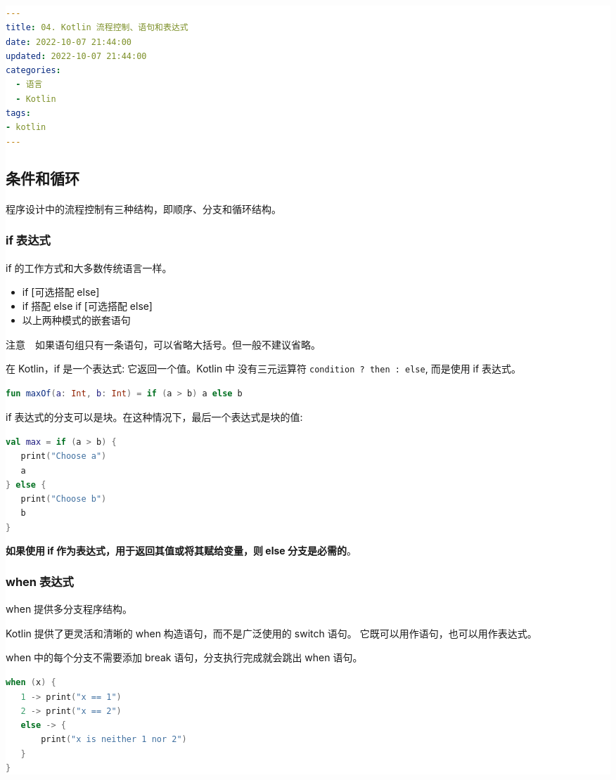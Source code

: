 ```yaml
---
title: 04. Kotlin 流程控制、语句和表达式
date: 2022-10-07 21:44:00
updated: 2022-10-07 21:44:00
categories:
  - 语言
  - Kotlin
tags:
- kotlin
---
```


## 条件和循环

程序设计中的流程控制有三种结构，即顺序、分支和循环结构。

### if 表达式

if 的工作方式和大多数传统语言一样。

* if [可选搭配 else]
* if 搭配 else if [可选搭配 else]
* 以上两种模式的嵌套语句

注意　如果语句组只有一条语句，可以省略大括号。但一般不建议省略。

在 Kotlin，if 是一个表达式: 它返回一个值。Kotlin 中 没有三元运算符 `condition ? then : else`, 而是使用 if 表达式。

 ```kotlin
fun maxOf(a: Int, b: Int) = if (a > b) a else b
```

if 表达式的分支可以是块。在这种情况下，最后一个表达式是块的值:

 ```kotlin
val max = if (a > b) {
    print("Choose a")
    a
} else {
    print("Choose b")
    b
}
```

**如果使用 if 作为表达式，用于返回其值或将其赋给变量，则 else 分支是必需的**。

### when 表达式

when 提供多分支程序结构。

Kotlin 提供了更灵活和清晰的 when 构造语句，而不是广泛使用的 switch 语句。 它既可以用作语句，也可以用作表达式。

when 中的每个分支不需要添加 break 语句，分支执行完成就会跳出 when 语句。

 ```kotlin
when (x) {
    1 -> print("x == 1")
    2 -> print("x == 2")
    else -> {
        print("x is neither 1 nor 2")
    }
}
```
